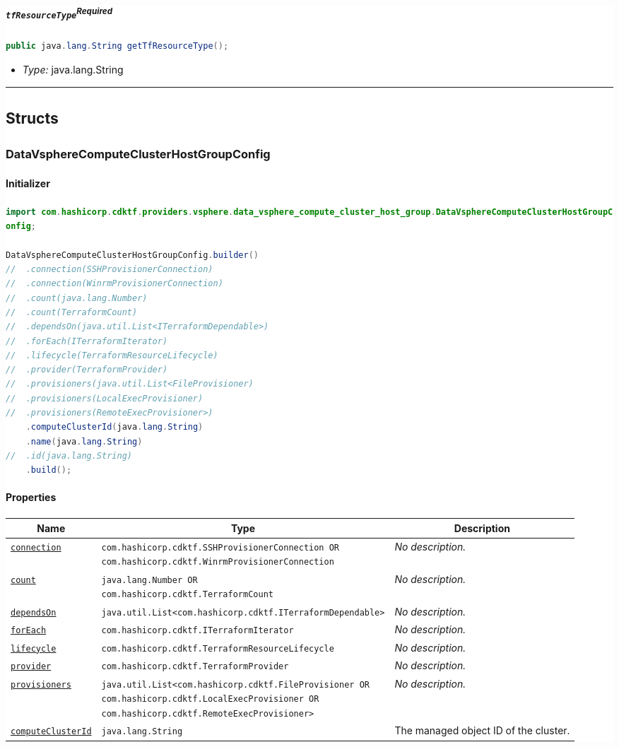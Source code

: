 
##### `tfResourceType`<sup>Required</sup> <a name="tfResourceType" id="@cdktf/provider-vsphere.dataVsphereComputeClusterHostGroup.DataVsphereComputeClusterHostGroup.property.tfResourceType"></a>

```java
public java.lang.String getTfResourceType();
```

- *Type:* java.lang.String

---

## Structs <a name="Structs" id="Structs"></a>

### DataVsphereComputeClusterHostGroupConfig <a name="DataVsphereComputeClusterHostGroupConfig" id="@cdktf/provider-vsphere.dataVsphereComputeClusterHostGroup.DataVsphereComputeClusterHostGroupConfig"></a>

#### Initializer <a name="Initializer" id="@cdktf/provider-vsphere.dataVsphereComputeClusterHostGroup.DataVsphereComputeClusterHostGroupConfig.Initializer"></a>

```java
import com.hashicorp.cdktf.providers.vsphere.data_vsphere_compute_cluster_host_group.DataVsphereComputeClusterHostGroupConfig;

DataVsphereComputeClusterHostGroupConfig.builder()
//  .connection(SSHProvisionerConnection)
//  .connection(WinrmProvisionerConnection)
//  .count(java.lang.Number)
//  .count(TerraformCount)
//  .dependsOn(java.util.List<ITerraformDependable>)
//  .forEach(ITerraformIterator)
//  .lifecycle(TerraformResourceLifecycle)
//  .provider(TerraformProvider)
//  .provisioners(java.util.List<FileProvisioner)
//  .provisioners(LocalExecProvisioner)
//  .provisioners(RemoteExecProvisioner>)
    .computeClusterId(java.lang.String)
    .name(java.lang.String)
//  .id(java.lang.String)
    .build();
```

#### Properties <a name="Properties" id="Properties"></a>

| **Name** | **Type** | **Description** |
| --- | --- | --- |
| <code><a href="#@cdktf/provider-vsphere.dataVsphereComputeClusterHostGroup.DataVsphereComputeClusterHostGroupConfig.property.connection">connection</a></code> | <code>com.hashicorp.cdktf.SSHProvisionerConnection OR com.hashicorp.cdktf.WinrmProvisionerConnection</code> | *No description.* |
| <code><a href="#@cdktf/provider-vsphere.dataVsphereComputeClusterHostGroup.DataVsphereComputeClusterHostGroupConfig.property.count">count</a></code> | <code>java.lang.Number OR com.hashicorp.cdktf.TerraformCount</code> | *No description.* |
| <code><a href="#@cdktf/provider-vsphere.dataVsphereComputeClusterHostGroup.DataVsphereComputeClusterHostGroupConfig.property.dependsOn">dependsOn</a></code> | <code>java.util.List<com.hashicorp.cdktf.ITerraformDependable></code> | *No description.* |
| <code><a href="#@cdktf/provider-vsphere.dataVsphereComputeClusterHostGroup.DataVsphereComputeClusterHostGroupConfig.property.forEach">forEach</a></code> | <code>com.hashicorp.cdktf.ITerraformIterator</code> | *No description.* |
| <code><a href="#@cdktf/provider-vsphere.dataVsphereComputeClusterHostGroup.DataVsphereComputeClusterHostGroupConfig.property.lifecycle">lifecycle</a></code> | <code>com.hashicorp.cdktf.TerraformResourceLifecycle</code> | *No description.* |
| <code><a href="#@cdktf/provider-vsphere.dataVsphereComputeClusterHostGroup.DataVsphereComputeClusterHostGroupConfig.property.provider">provider</a></code> | <code>com.hashicorp.cdktf.TerraformProvider</code> | *No description.* |
| <code><a href="#@cdktf/provider-vsphere.dataVsphereComputeClusterHostGroup.DataVsphereComputeClusterHostGroupConfig.property.provisioners">provisioners</a></code> | <code>java.util.List<com.hashicorp.cdktf.FileProvisioner OR com.hashicorp.cdktf.LocalExecProvisioner OR com.hashicorp.cdktf.RemoteExecProvisioner></code> | *No description.* |
| <code><a href="#@cdktf/provider-vsphere.dataVsphereComputeClusterHostGroup.DataVsphereComputeClusterHostGroupConfig.property.computeClusterId">computeClusterId</a></code> | <code>java.lang.String</code> | The managed object ID of the cluster. |